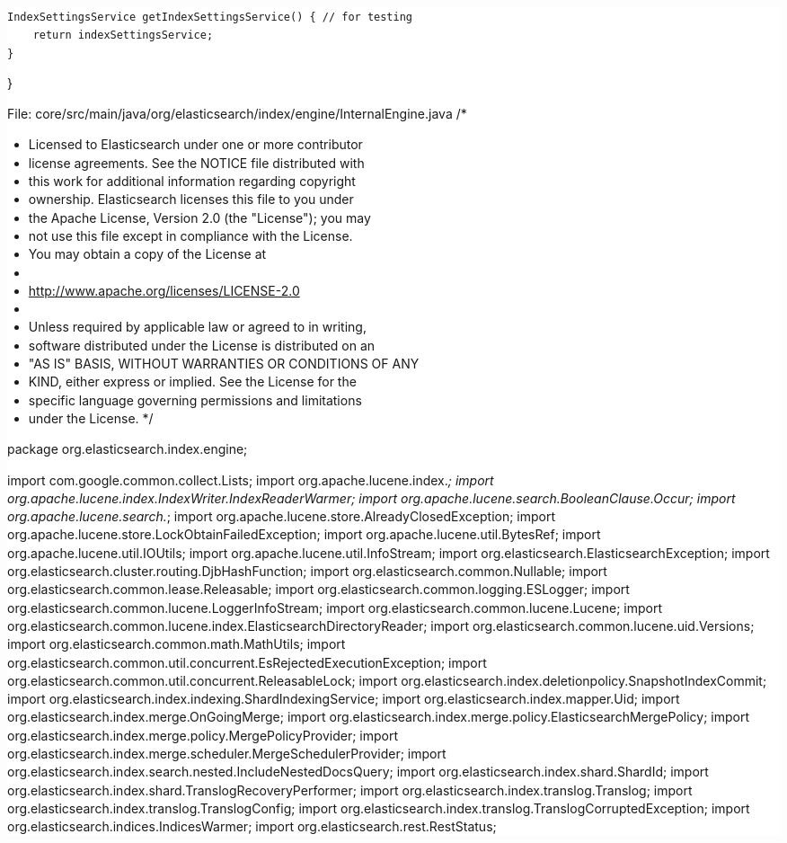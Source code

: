     IndexSettingsService getIndexSettingsService() { // for testing
        return indexSettingsService;
    }

}


File: core/src/main/java/org/elasticsearch/index/engine/InternalEngine.java
/*
 * Licensed to Elasticsearch under one or more contributor
 * license agreements. See the NOTICE file distributed with
 * this work for additional information regarding copyright
 * ownership. Elasticsearch licenses this file to you under
 * the Apache License, Version 2.0 (the "License"); you may
 * not use this file except in compliance with the License.
 * You may obtain a copy of the License at
 *
 *    http://www.apache.org/licenses/LICENSE-2.0
 *
 * Unless required by applicable law or agreed to in writing,
 * software distributed under the License is distributed on an
 * "AS IS" BASIS, WITHOUT WARRANTIES OR CONDITIONS OF ANY
 * KIND, either express or implied.  See the License for the
 * specific language governing permissions and limitations
 * under the License.
 */

package org.elasticsearch.index.engine;

import com.google.common.collect.Lists;
import org.apache.lucene.index.*;
import org.apache.lucene.index.IndexWriter.IndexReaderWarmer;
import org.apache.lucene.search.BooleanClause.Occur;
import org.apache.lucene.search.*;
import org.apache.lucene.store.AlreadyClosedException;
import org.apache.lucene.store.LockObtainFailedException;
import org.apache.lucene.util.BytesRef;
import org.apache.lucene.util.IOUtils;
import org.apache.lucene.util.InfoStream;
import org.elasticsearch.ElasticsearchException;
import org.elasticsearch.cluster.routing.DjbHashFunction;
import org.elasticsearch.common.Nullable;
import org.elasticsearch.common.lease.Releasable;
import org.elasticsearch.common.logging.ESLogger;
import org.elasticsearch.common.lucene.LoggerInfoStream;
import org.elasticsearch.common.lucene.Lucene;
import org.elasticsearch.common.lucene.index.ElasticsearchDirectoryReader;
import org.elasticsearch.common.lucene.uid.Versions;
import org.elasticsearch.common.math.MathUtils;
import org.elasticsearch.common.util.concurrent.EsRejectedExecutionException;
import org.elasticsearch.common.util.concurrent.ReleasableLock;
import org.elasticsearch.index.deletionpolicy.SnapshotIndexCommit;
import org.elasticsearch.index.indexing.ShardIndexingService;
import org.elasticsearch.index.mapper.Uid;
import org.elasticsearch.index.merge.OnGoingMerge;
import org.elasticsearch.index.merge.policy.ElasticsearchMergePolicy;
import org.elasticsearch.index.merge.policy.MergePolicyProvider;
import org.elasticsearch.index.merge.scheduler.MergeSchedulerProvider;
import org.elasticsearch.index.search.nested.IncludeNestedDocsQuery;
import org.elasticsearch.index.shard.ShardId;
import org.elasticsearch.index.shard.TranslogRecoveryPerformer;
import org.elasticsearch.index.translog.Translog;
import org.elasticsearch.index.translog.TranslogConfig;
import org.elasticsearch.index.translog.TranslogCorruptedException;
import org.elasticsearch.indices.IndicesWarmer;
import org.elasticsearch.rest.RestStatus;